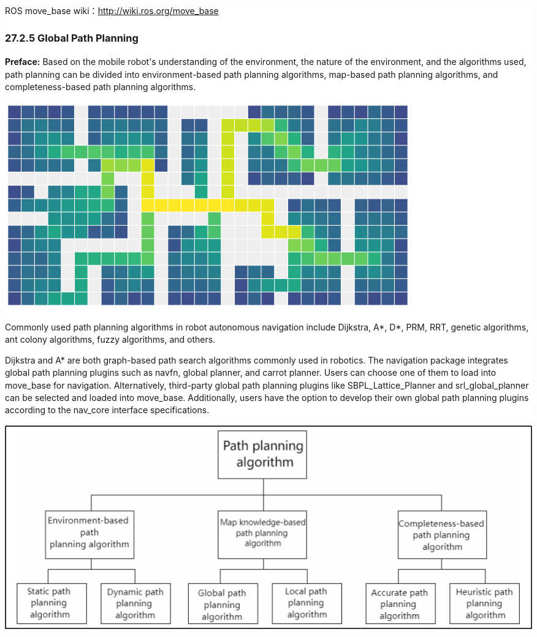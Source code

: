 ROS move_base wiki：<http://wiki.ros.org/move_base>

###  27.2.5 Global Path Planning

**Preface:** Based on the mobile robot's understanding of the environment, the nature of the environment, and the algorithms used, path planning can be divided into environment-based path planning algorithms, map-based path planning algorithms, and completeness-based path planning algorithms.

<img class="common_img" src="../_static/media//chapter_34/section_2/media/image7.png"  />

Commonly used path planning algorithms in robot autonomous navigation include Dijkstra, A\*, D\*, PRM, RRT, genetic algorithms, ant colony algorithms, fuzzy algorithms, and others.

Dijkstra and A\* are both graph-based path search algorithms commonly used in robotics. The navigation package integrates global path planning plugins such as navfn, global planner, and carrot planner. Users can choose one of them to load into move_base for navigation. Alternatively, third-party global path planning plugins like SBPL_Lattice_Planner and srl_global_planner can be selected and loaded into move_base. Additionally, users have the option to develop their own global path planning plugins according to the nav_core interface specifications.

<img class="common_img" src="../_static/media//chapter_34/section_2/media/image8.png"   />
